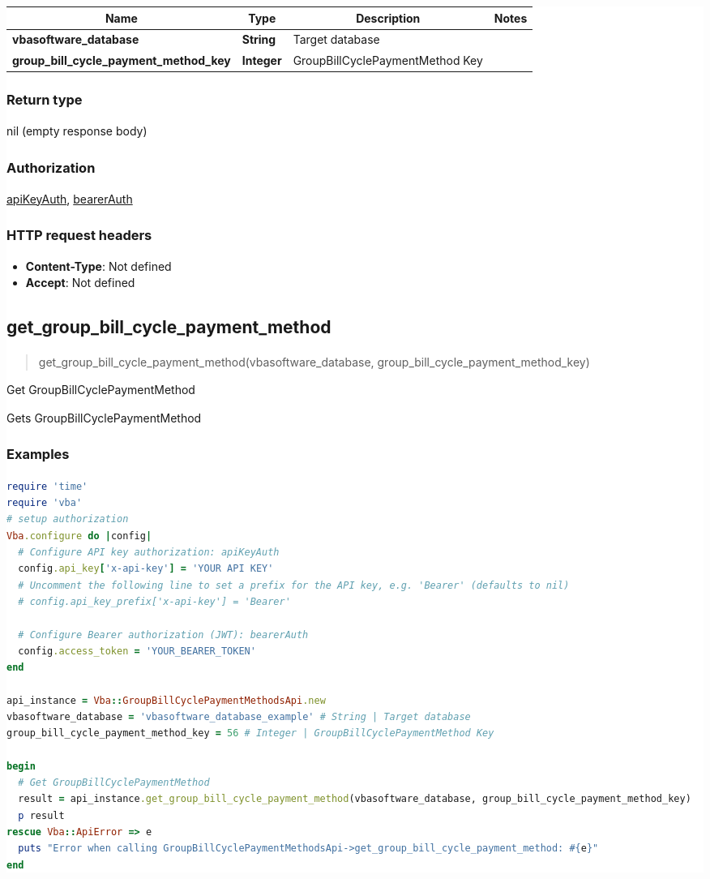| Name | Type | Description | Notes |
| ---- | ---- | ----------- | ----- |
| **vbasoftware_database** | **String** | Target database |  |
| **group_bill_cycle_payment_method_key** | **Integer** | GroupBillCyclePaymentMethod Key |  |

### Return type

nil (empty response body)

### Authorization

[apiKeyAuth](../README.md#apiKeyAuth), [bearerAuth](../README.md#bearerAuth)

### HTTP request headers

- **Content-Type**: Not defined
- **Accept**: Not defined


## get_group_bill_cycle_payment_method

> <GroupBillCyclePaymentMethodVBAResponse> get_group_bill_cycle_payment_method(vbasoftware_database, group_bill_cycle_payment_method_key)

Get GroupBillCyclePaymentMethod

Gets GroupBillCyclePaymentMethod

### Examples

```ruby
require 'time'
require 'vba'
# setup authorization
Vba.configure do |config|
  # Configure API key authorization: apiKeyAuth
  config.api_key['x-api-key'] = 'YOUR API KEY'
  # Uncomment the following line to set a prefix for the API key, e.g. 'Bearer' (defaults to nil)
  # config.api_key_prefix['x-api-key'] = 'Bearer'

  # Configure Bearer authorization (JWT): bearerAuth
  config.access_token = 'YOUR_BEARER_TOKEN'
end

api_instance = Vba::GroupBillCyclePaymentMethodsApi.new
vbasoftware_database = 'vbasoftware_database_example' # String | Target database
group_bill_cycle_payment_method_key = 56 # Integer | GroupBillCyclePaymentMethod Key

begin
  # Get GroupBillCyclePaymentMethod
  result = api_instance.get_group_bill_cycle_payment_method(vbasoftware_database, group_bill_cycle_payment_method_key)
  p result
rescue Vba::ApiError => e
  puts "Error when calling GroupBillCyclePaymentMethodsApi->get_group_bill_cycle_payment_method: #{e}"
end
```
